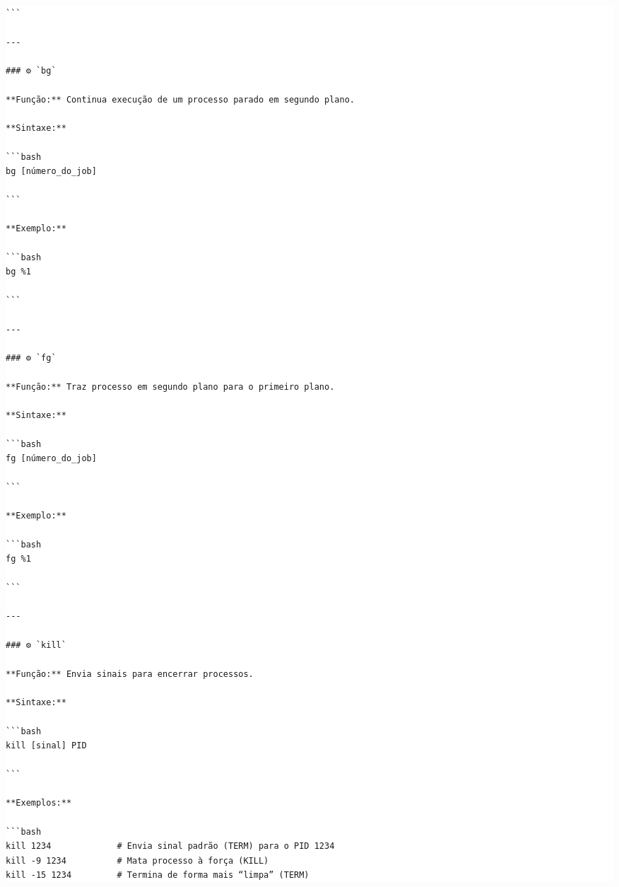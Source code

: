     ```
    
    ---
    
    ### ⚙️ `bg`
    
    **Função:** Continua execução de um processo parado em segundo plano.
    
    **Sintaxe:**
    
    ```bash
    bg [número_do_job]
    
    ```
    
    **Exemplo:**
    
    ```bash
    bg %1
    
    ```
    
    ---
    
    ### ⚙️ `fg`
    
    **Função:** Traz processo em segundo plano para o primeiro plano.
    
    **Sintaxe:**
    
    ```bash
    fg [número_do_job]
    
    ```
    
    **Exemplo:**
    
    ```bash
    fg %1
    
    ```
    
    ---
    
    ### ⚙️ `kill`
    
    **Função:** Envia sinais para encerrar processos.
    
    **Sintaxe:**
    
    ```bash
    kill [sinal] PID
    
    ```
    
    **Exemplos:**
    
    ```bash
    kill 1234             # Envia sinal padrão (TERM) para o PID 1234
    kill -9 1234          # Mata processo à força (KILL)
    kill -15 1234         # Termina de forma mais “limpa” (TERM)
    